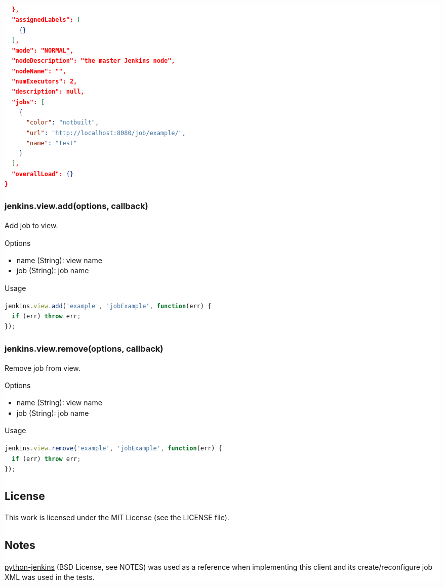 ``` json
  },
  "assignedLabels": [
    {}
  ],
  "mode": "NORMAL",
  "nodeDescription": "the master Jenkins node",
  "nodeName": "",
  "numExecutors": 2,
  "description": null,
  "jobs": [
    {
      "color": "notbuilt",
      "url": "http://localhost:8080/job/example/",
      "name": "test"
    }
  ],
  "overallLoad": {}
}
```

<a name="view-add"></a>
### jenkins.view.add(options, callback)

Add job to view.

Options

 * name (String): view name
 * job (String): job name

Usage

``` javascript
jenkins.view.add('example', 'jobExample', function(err) {
  if (err) throw err;
});
```

<a name="view-remove"></a>
### jenkins.view.remove(options, callback)

Remove job from view.

Options

 * name (String): view name
 * job (String): job name

Usage

``` javascript
jenkins.view.remove('example', 'jobExample', function(err) {
  if (err) throw err;
});
```

## License

This work is licensed under the MIT License (see the LICENSE file).

## Notes

[python-jenkins](https://github.com/openstack/python-jenkins) (BSD License, see NOTES)
was used as a reference when implementing this client and its
create/reconfigure job XML was used in the tests.
